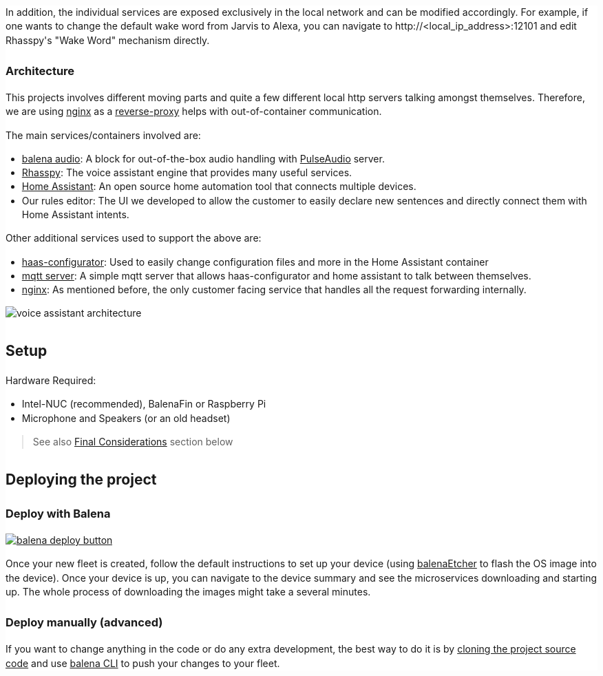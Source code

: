 In addition, the individual services are exposed exclusively in the local network and can be modified accordingly. For example, if one wants to change the default wake word from Jarvis to Alexa, you can navigate to http://\<local_ip_address>:12101 and edit Rhasspy's "Wake Word" mechanism  directly.

### Architecture
This projects involves different moving parts and quite a few different local http servers talking amongst themselves. Therefore, we are using [nginx](https://www.nginx.com/) as a [reverse-proxy](https://www.cloudflare.com/learning/cdn/glossary/reverse-proxy/#:~:text=A%20reverse%20proxy%20is%20a,security%2C%20performance%2C%20and%20reliability.) helps with out-of-container communication.

The main services/containers involved are:
 - [balena audio](https://github.com/balenablocks/audio): A block for out-of-the-box audio handling with [PulseAudio](https://www.freedesktop.org/wiki/Software/PulseAudio/) server.
 - [Rhasspy](https://rhasspy.readthedocs.io/en/latest/): The voice assistant engine that provides many useful services.
 - [Home Assistant](https://www.home-assistant.io/): An open source home automation tool that connects multiple devices.
 - Our rules editor: The UI we developed to allow the customer to easily declare new sentences and directly connect them with Home Assistant intents.

Other additional services used to support the above are:
 - [haas-configurator](https://hub.docker.com/r/causticlab/hass-configurator-docker): Used to easily change configuration files and more in the Home Assistant container
 - [mqtt server](https://mosquitto.org/): A simple mqtt server that allows haas-configurator and home assistant to talk between themselves.
 - [nginx](https://www.nginx.com/): As mentioned before, the only customer facing service that handles all the request forwarding internally.

![voice assistant architecture](https://github.com/otaviojacobi/voice-assistant-builder/blob/main/docs/architecture.png?raw=true)

## Setup

Hardware Required:
 - Intel-NUC (recommended), BalenaFin or Raspberry Pi
 - Microphone and Speakers (or an old headset)

> See also [Final Considerations](#final-considerations) section below

## Deploying the project 
### Deploy with Balena

[![balena deploy button](https://www.balena.io/deploy.svg)](https://dashboard.balena-cloud.com/deploy?repoUrl=https://github.com/otaviojacobi/voice-assistant-builder)

Once your new fleet is created, follow the default instructions to set up your device (using [balenaEtcher](https://www.balena.io/etcher/) to flash the OS image into the device). Once your device is up, you can navigate to the device summary and see the microservices downloading and starting up. The whole process of downloading the images might take a several minutes.

### Deploy manually (advanced)
If you want to change anything in the code or do any extra development, the best way to do it is by [cloning the project source code](https://github.com/otaviojacobi/voice-assistant-builder) and use [balena CLI](https://github.com/balena-io/balena-cli) to push your changes to your fleet.
